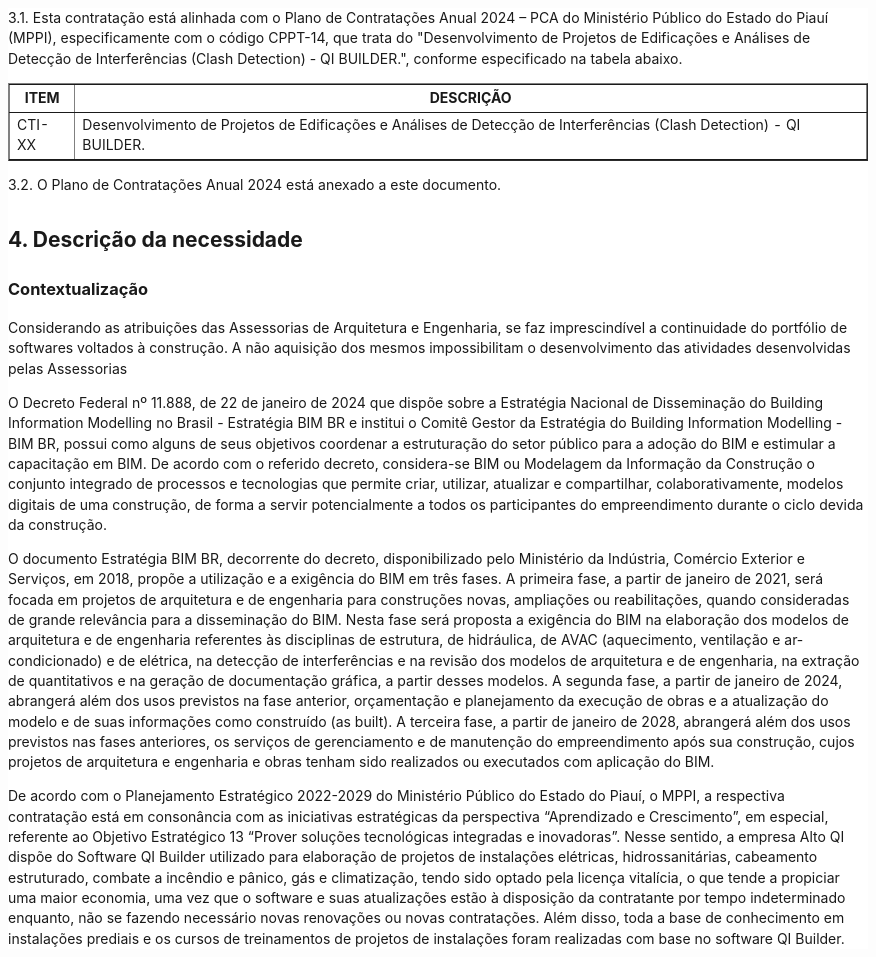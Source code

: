 3.1. Esta contratação está alinhada com o Plano de Contratações Anual 2024 – PCA do Ministério Público do Estado do Piauí (MPPI), especificamente com o código CPPT-14, que trata do "Desenvolvimento de Projetos de Edificações e Análises de Detecção de Interferências (Clash Detection) - QI BUILDER.", conforme especificado na tabela abaixo.

<table border=\"1\">
    <tr>
        <th align=\"center\">ITEM</th>
        <th align=\"center\">DESCRIÇÃO</th>
    </tr>
    <tr>
        <td align=\"center\">CTI-XX</td>
        <td align=\"center\">Desenvolvimento de Projetos de Edificações e Análises de Detecção de Interferências (Clash Detection) - QI BUILDER.</td>
    </tr>
</table>

3.2. O Plano de Contratações Anual 2024 está anexado a este documento.

## 4. Descrição da necessidade

### Contextualização

Considerando as atribuições das Assessorias de Arquitetura e Engenharia, se faz imprescindível a
continuidade do portfólio de softwares voltados à construção. A não aquisição dos mesmos impossibilitam o
desenvolvimento das atividades desenvolvidas pelas Assessorias

O Decreto Federal nº 11.888, de 22 de janeiro de 2024 que dispõe sobre a Estratégia Nacional de Disseminação do Building Information Modelling no Brasil - Estratégia BIM BR e institui o Comitê Gestor da Estratégia do Building Information Modelling - BIM BR, possui como alguns de seus objetivos coordenar a estruturação do setor público para a adoção do BIM e estimular a capacitação em BIM. De acordo com o referido decreto, considera-se BIM ou Modelagem da Informação da Construção o conjunto integrado de processos e tecnologias que permite criar, utilizar, atualizar e compartilhar, colaborativamente, modelos digitais de uma construção, de forma a servir potencialmente a todos os participantes do empreendimento durante o ciclo devida da construção.

O documento Estratégia BIM BR, decorrente do decreto, disponibilizado pelo Ministério da Indústria, Comércio Exterior e Serviços, em 2018, propõe a utilização e a exigência do BIM em três fases. A primeira fase, a partir de janeiro de 2021, será focada em projetos de arquitetura e de engenharia para construções novas, ampliações ou reabilitações, quando consideradas de grande relevância para a disseminação do BIM. Nesta fase será proposta a exigência do BIM na elaboração dos modelos de arquitetura e de engenharia referentes às disciplinas de estrutura, de hidráulica, de AVAC (aquecimento, ventilação e ar-condicionado) e de elétrica, na detecção de interferências e na revisão dos modelos de arquitetura e de engenharia, na extração de quantitativos e na geração de documentação gráfica, a partir desses modelos. A segunda fase, a partir de janeiro de 2024, abrangerá além dos usos previstos na fase anterior, orçamentação e planejamento da execução de obras e a atualização do modelo e de suas informações como construído (as built). A terceira fase, a partir de janeiro de 2028, abrangerá além dos usos previstos nas fases anteriores, os serviços de gerenciamento e de manutenção do empreendimento após sua construção, cujos projetos de arquitetura e engenharia e obras tenham sido realizados ou executados com aplicação do BIM.

De acordo com o Planejamento Estratégico 2022-2029 do Ministério Público do Estado do Piauí, o MPPI, a respectiva contratação está em consonância com as iniciativas estratégicas da perspectiva “Aprendizado e Crescimento”, em especial, referente ao Objetivo Estratégico 13 “Prover soluções tecnológicas integradas e inovadoras”. Nesse sentido, a empresa Alto QI dispõe do Software QI Builder utilizado para elaboração de projetos de instalações elétricas, hidrossanitárias, cabeamento estruturado, combate a incêndio e pânico, gás e climatização, tendo sido optado pela licença vitalícia, o que tende a propiciar uma maior economia, uma vez que o software e suas atualizações estão à disposição da contratante por tempo indeterminado enquanto, não se fazendo necessário novas renovações ou novas contratações. Além disso, toda a base de conhecimento em instalações prediais e os cursos de treinamentos de projetos de instalações foram realizadas com base no software QI Builder.
